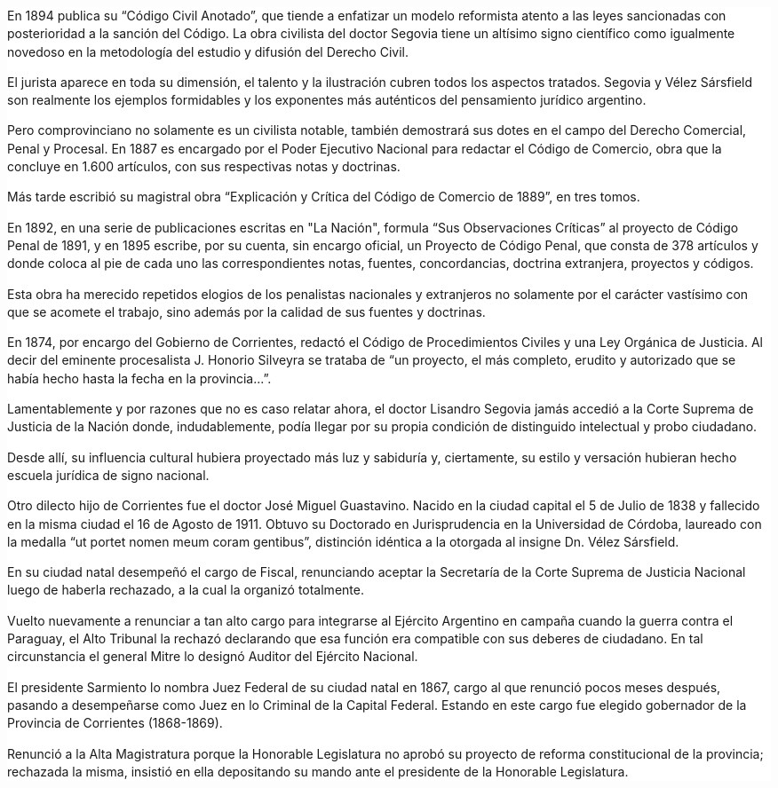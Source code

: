 En 1894 publica su “Código Civil Anotado”, que tiende a enfatizar un modelo reformista atento a las leyes sancionadas con posterioridad a la sanción del Código. La obra civilista del doctor Segovia tiene un altísimo signo científico como igualmente novedoso en la metodología del estudio y difusión del Derecho Civil.

El jurista aparece en toda su dimensión, el talento y la ilustración cubren todos los aspectos tratados. Segovia y Vélez Sársfield son realmente los ejemplos formidables y los exponentes más auténticos del pensamiento jurídico argentino.

Pero comprovinciano no solamente es un civilista notable, también demostrará sus dotes en el campo del Derecho Comercial, Penal y Procesal. En 1887 es encargado por el Poder Ejecutivo Nacional para redactar el Código de Comercio, obra que la concluye en 1.600 artículos, con sus respectivas notas y doctrinas.

Más tarde escribió su magistral obra “Explicación y Crítica del Código de Comercio de 1889”, en tres tomos.

En 1892, en una serie de publicaciones escritas en "La Nación", formula “Sus Observaciones Críticas” al proyecto de Código Penal de 1891, y en 1895 escribe, por su cuenta, sin encargo oficial, un Proyecto de Código Penal, que consta de 378 artículos y donde coloca al pie de cada uno las correspondientes notas, fuentes, concordancias, doctrina extranjera, proyectos y códigos.

Esta obra ha merecido repetidos elogios de los penalistas nacionales y extranjeros no solamente por el carácter vastísimo con que se acomete el trabajo, sino además por la calidad de sus fuentes y doctrinas.

En 1874, por encargo del Gobierno de Corrientes, redactó el Código de Procedimientos Civiles y una Ley Orgánica de Justicia. Al decir del eminente procesalista J. Honorio Silveyra se trataba de “un proyecto, el más completo, erudito y autorizado que se había hecho hasta la fecha en la provincia...”.

Lamentablemente y por razones que no es caso relatar ahora, el doctor Lisandro Segovia jamás accedió a la Corte Suprema de Justicia de la Nación donde, indudablemente, podía llegar por su propia condición de distinguido intelectual y probo ciudadano.

Desde allí, su influencia cultural hubiera proyectado más luz y sabiduría y, ciertamente, su estilo y versación hubieran hecho escuela jurídica de signo nacional.

Otro dilecto hijo de Corrientes fue el doctor José Miguel Guastavino. Nacido en la ciudad capital el 5 de Julio de 1838 y fallecido en la misma ciudad el 16 de Agosto de 1911. Obtuvo su Doctorado en Jurisprudencia en la Universidad de Córdoba, laureado con la medalla “ut portet nomen meum coram gentibus”, distinción idéntica a la otorgada al insigne Dn. Vélez Sársfield.

En su ciudad natal desempeñó el cargo de Fiscal, renunciando aceptar la Secretaría de la Corte Suprema de Justicia Nacional luego de haberla rechazado, a la cual la organizó totalmente.

Vuelto nuevamente a renunciar a tan alto cargo para integrarse al Ejército Argentino en campaña cuando la guerra contra el Paraguay, el Alto Tribunal la rechazó declarando que esa función era compatible con sus deberes de ciudadano. En tal circunstancia el general Mitre lo designó Auditor del Ejército Nacional.

El presidente Sarmiento lo nombra Juez Federal de su ciudad natal en 1867, cargo al que renunció pocos meses después, pasando a desempeñarse como Juez en lo Criminal de la Capital Federal. Estando en este cargo fue elegido gobernador de la Provincia de Corrientes (1868-1869).

Renunció a la Alta Magistratura porque la Honorable Legislatura no aprobó su proyecto de reforma constitucional de la provincia; rechazada la misma, insistió en ella depositando su mando ante el presidente de la Honorable Legislatura.
